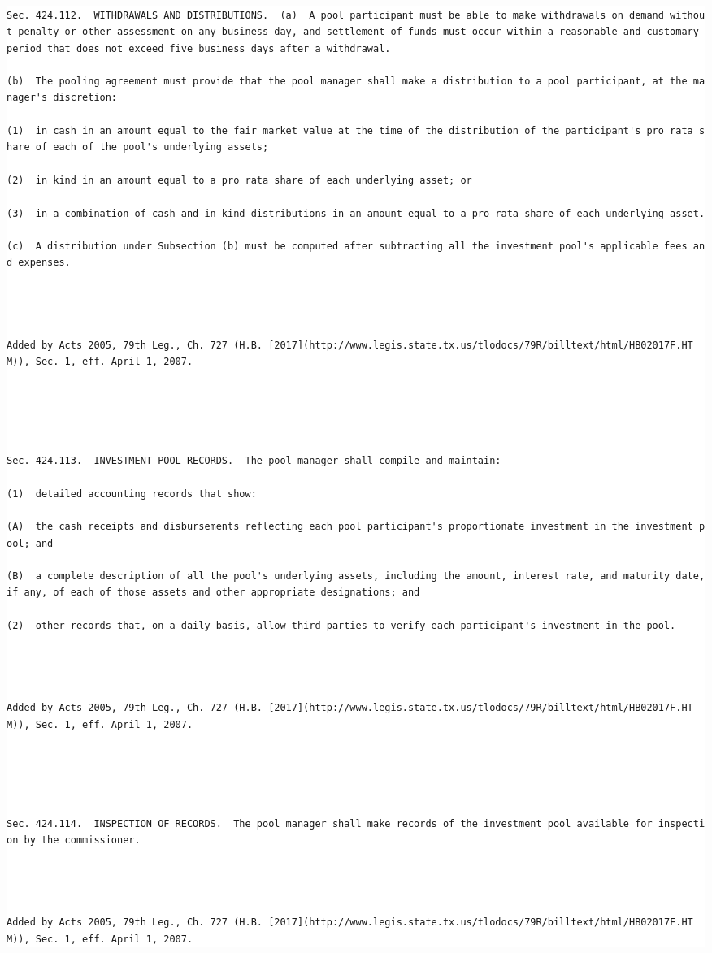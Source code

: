    
    
    
    
    Sec. 424.112.  WITHDRAWALS AND DISTRIBUTIONS.  (a)  A pool participant must be able to make withdrawals on demand without penalty or other assessment on any business day, and settlement of funds must occur within a reasonable and customary period that does not exceed five business days after a withdrawal.
    
    (b)  The pooling agreement must provide that the pool manager shall make a distribution to a pool participant, at the manager's discretion:
    
    (1)  in cash in an amount equal to the fair market value at the time of the distribution of the participant's pro rata share of each of the pool's underlying assets;
    
    (2)  in kind in an amount equal to a pro rata share of each underlying asset; or
    
    (3)  in a combination of cash and in-kind distributions in an amount equal to a pro rata share of each underlying asset.
    
    (c)  A distribution under Subsection (b) must be computed after subtracting all the investment pool's applicable fees and expenses.
    
    
    
    
    Added by Acts 2005, 79th Leg., Ch. 727 (H.B. [2017](http://www.legis.state.tx.us/tlodocs/79R/billtext/html/HB02017F.HTM)), Sec. 1, eff. April 1, 2007.
    
    
    
    
    
    Sec. 424.113.  INVESTMENT POOL RECORDS.  The pool manager shall compile and maintain:
    
    (1)  detailed accounting records that show:
    
    (A)  the cash receipts and disbursements reflecting each pool participant's proportionate investment in the investment pool; and
    
    (B)  a complete description of all the pool's underlying assets, including the amount, interest rate, and maturity date, if any, of each of those assets and other appropriate designations; and
    
    (2)  other records that, on a daily basis, allow third parties to verify each participant's investment in the pool.
    
    
    
    
    Added by Acts 2005, 79th Leg., Ch. 727 (H.B. [2017](http://www.legis.state.tx.us/tlodocs/79R/billtext/html/HB02017F.HTM)), Sec. 1, eff. April 1, 2007.
    
    
    
    
    
    Sec. 424.114.  INSPECTION OF RECORDS.  The pool manager shall make records of the investment pool available for inspection by the commissioner.
    
    
    
    
    Added by Acts 2005, 79th Leg., Ch. 727 (H.B. [2017](http://www.legis.state.tx.us/tlodocs/79R/billtext/html/HB02017F.HTM)), Sec. 1, eff. April 1, 2007.
    
    
    
    
    